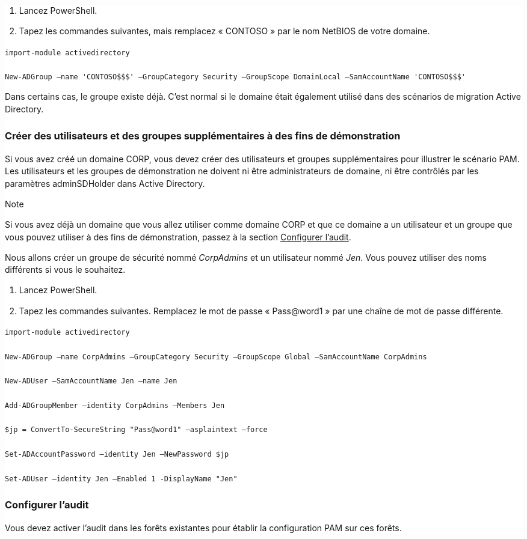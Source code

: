 1. Lancez PowerShell.

2. Tapez les commandes suivantes, mais remplacez « CONTOSO » par le nom NetBIOS de votre domaine.

  ```
  import-module activedirectory

  New-ADGroup –name 'CONTOSO$$$' –GroupCategory Security –GroupScope DomainLocal –SamAccountName 'CONTOSO$$$'
  ```

Dans certains cas, le groupe existe déjà. C’est normal si le domaine était également utilisé dans des scénarios de migration Active Directory.

### Créer des utilisateurs et des groupes supplémentaires à des fins de démonstration

Si vous avez créé un domaine CORP, vous devez créer des utilisateurs et groupes supplémentaires pour illustrer le scénario PAM. Les utilisateurs et les groupes de démonstration ne doivent ni être administrateurs de domaine, ni être contrôlés par les paramètres adminSDHolder dans Active Directory.

> [!NOTE]
> Si vous avez déjà un domaine que vous allez utiliser comme domaine CORP et que ce domaine a un utilisateur et un groupe que vous pouvez utiliser à des fins de démonstration, passez à la section [Configurer l’audit](#configure-auditing).

Nous allons créer un groupe de sécurité nommé *CorpAdmins* et un utilisateur nommé *Jen*. Vous pouvez utiliser des noms différents si vous le souhaitez.

1. Lancez PowerShell.

2. Tapez les commandes suivantes. Remplacez le mot de passe « Pass@word1 » par une chaîne de mot de passe différente.

  ```
  import-module activedirectory

  New-ADGroup –name CorpAdmins –GroupCategory Security –GroupScope Global –SamAccountName CorpAdmins

  New-ADUser –SamAccountName Jen –name Jen

  Add-ADGroupMember –identity CorpAdmins –Members Jen

  $jp = ConvertTo-SecureString "Pass@word1" –asplaintext –force

  Set-ADAccountPassword –identity Jen –NewPassword $jp

  Set-ADUser –identity Jen –Enabled 1 -DisplayName "Jen"
  ```

### Configurer l’audit

Vous devez activer l’audit dans les forêts existantes pour établir la configuration PAM sur ces forêts.  
